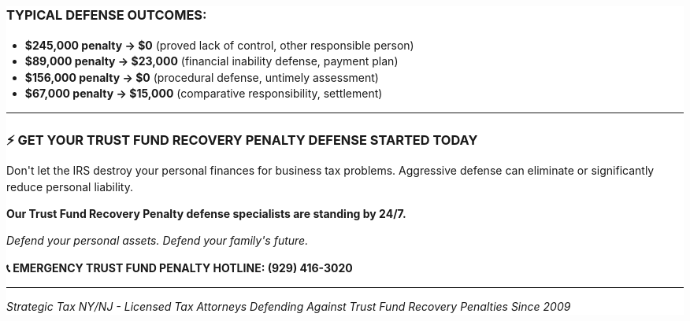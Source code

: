 ### **TYPICAL DEFENSE OUTCOMES:**
- **$245,000 penalty → $0** (proved lack of control, other responsible person)
- **$89,000 penalty → $23,000** (financial inability defense, payment plan)
- **$156,000 penalty → $0** (procedural defense, untimely assessment)
- **$67,000 penalty → $15,000** (comparative responsibility, settlement)

---

### **⚡ GET YOUR TRUST FUND RECOVERY PENALTY DEFENSE STARTED TODAY**

Don't let the IRS destroy your personal finances for business tax problems. Aggressive defense can eliminate or significantly reduce personal liability.

**Our Trust Fund Recovery Penalty defense specialists are standing by 24/7.**

*Defend your personal assets. Defend your family's future.*

**📞 EMERGENCY TRUST FUND PENALTY HOTLINE: (929) 416-3020**

---

*Strategic Tax NY/NJ - Licensed Tax Attorneys Defending Against Trust Fund Recovery Penalties Since 2009*